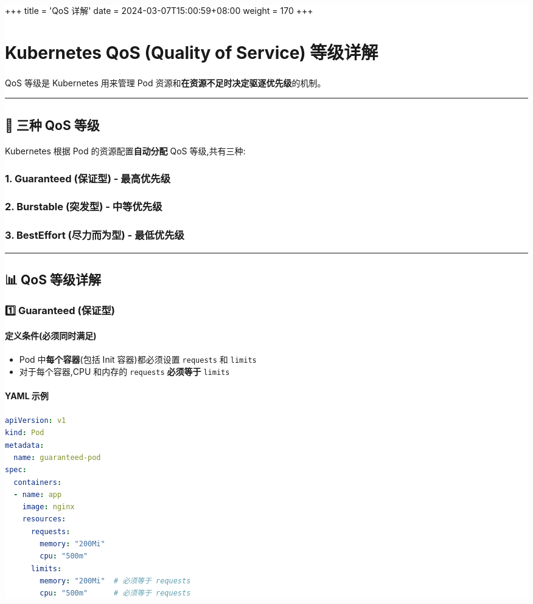 +++
title = 'QoS 详解'
date = 2024-03-07T15:00:59+08:00
weight = 170
+++

# Kubernetes QoS (Quality of Service) 等级详解

QoS 等级是 Kubernetes 用来管理 Pod 资源和**在资源不足时决定驱逐优先级**的机制。

---

## 🎯 三种 QoS 等级

Kubernetes 根据 Pod 的资源配置**自动分配** QoS 等级,共有三种:

### 1. Guaranteed (保证型) - 最高优先级
### 2. Burstable (突发型) - 中等优先级  
### 3. BestEffort (尽力而为型) - 最低优先级

---

## 📊 QoS 等级详解

### 1️⃣ Guaranteed (保证型)

#### 定义条件(必须同时满足)
- Pod 中**每个容器**(包括 Init 容器)都必须设置 `requests` 和 `limits`
- 对于每个容器,CPU 和内存的 `requests` **必须等于** `limits`

#### YAML 示例
```yaml
apiVersion: v1
kind: Pod
metadata:
  name: guaranteed-pod
spec:
  containers:
  - name: app
    image: nginx
    resources:
      requests:
        memory: "200Mi"
        cpu: "500m"
      limits:
        memory: "200Mi"  # 必须等于 requests
        cpu: "500m"      # 必须等于 requests
```
